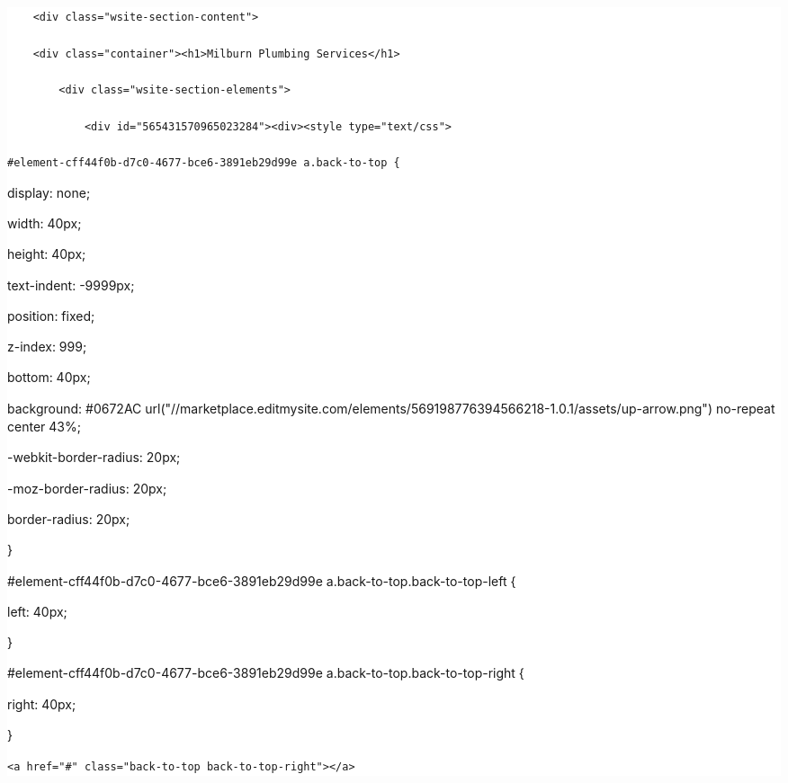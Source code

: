		<div class="wsite-section-content">

        <div class="container"><h1>Milburn Plumbing Services</h1>

			<div class="wsite-section-elements">

				<div id="565431570965023284"><div><style type="text/css">

	#element-cff44f0b-d7c0-4677-bce6-3891eb29d99e a.back-to-top {

  display: none;

  width: 40px;

  height: 40px;

  text-indent: -9999px;

  position: fixed;

  z-index: 999;

  bottom: 40px;

  background: #0672AC url("//marketplace.editmysite.com/elements/569198776394566218-1.0.1/assets/up-arrow.png") no-repeat center 43%;

  -webkit-border-radius: 20px;

  -moz-border-radius: 20px;

  border-radius: 20px;

}

#element-cff44f0b-d7c0-4677-bce6-3891eb29d99e a.back-to-top.back-to-top-left {

  left: 40px;

}

#element-cff44f0b-d7c0-4677-bce6-3891eb29d99e a.back-to-top.back-to-top-right {

  right: 40px;

}



</style><div id="element-cff44f0b-d7c0-4677-bce6-3891eb29d99e" data-platform-element-id="569198776394566218-1.0.1" class="platform-element-contents">

	<a href="#" class="back-to-top back-to-top-right"></a>



</div>

<div style="clear:both;"></div><script type="text/javascript" class="element-script">function setupElement565431570965023284() {

	var requireFunc = window.platformElementRequire || window.require;



	// Relies on a global require, specific to platform elements
